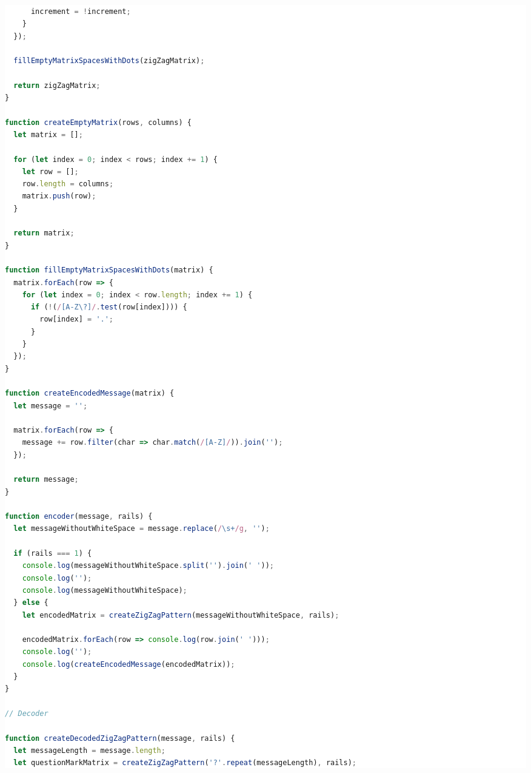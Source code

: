 ```javascript
      increment = !increment;
    }
  });

  fillEmptyMatrixSpacesWithDots(zigZagMatrix);

  return zigZagMatrix;
}

function createEmptyMatrix(rows, columns) {
  let matrix = [];

  for (let index = 0; index < rows; index += 1) {
    let row = [];
    row.length = columns;
    matrix.push(row);
  }

  return matrix;
}

function fillEmptyMatrixSpacesWithDots(matrix) {
  matrix.forEach(row => {
    for (let index = 0; index < row.length; index += 1) {
      if (!(/[A-Z\?]/.test(row[index]))) {
        row[index] = '.';
      }
    }
  });
}

function createEncodedMessage(matrix) {
  let message = '';

  matrix.forEach(row => {
    message += row.filter(char => char.match(/[A-Z]/)).join('');
  });

  return message;
}

function encoder(message, rails) {
  let messageWithoutWhiteSpace = message.replace(/\s+/g, '');

  if (rails === 1) {
    console.log(messageWithoutWhiteSpace.split('').join(' '));
    console.log('');
    console.log(messageWithoutWhiteSpace);
  } else {
    let encodedMatrix = createZigZagPattern(messageWithoutWhiteSpace, rails);

    encodedMatrix.forEach(row => console.log(row.join(' ')));
    console.log('');
    console.log(createEncodedMessage(encodedMatrix));
  } 
}

// Decoder

function createDecodedZigZagPattern(message, rails) {
  let messageLength = message.length;
  let questionMarkMatrix = createZigZagPattern('?'.repeat(messageLength), rails);

```